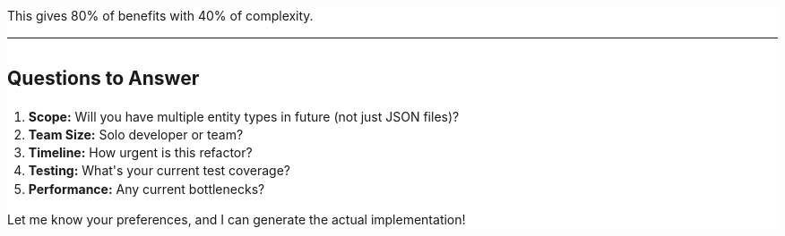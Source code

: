 This gives 80% of benefits with 40% of complexity.

---

## Questions to Answer

1. **Scope:** Will you have multiple entity types in future (not just JSON files)?
2. **Team Size:** Solo developer or team?
3. **Timeline:** How urgent is this refactor?
4. **Testing:** What's your current test coverage?
5. **Performance:** Any current bottlenecks?

Let me know your preferences, and I can generate the actual implementation!
